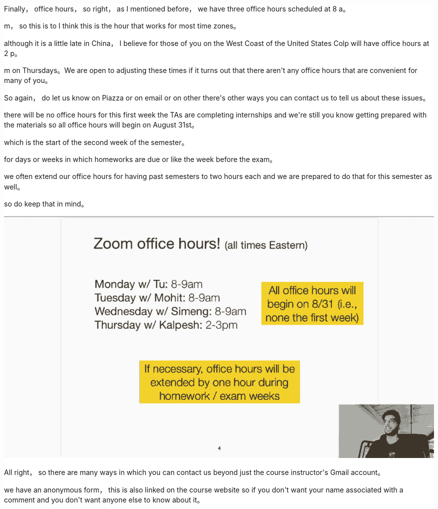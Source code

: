 Finally， office hours， so right， as I mentioned before， we have three office hours scheduled at 8 a。

m， so this is to I think this is the hour that works for most time zones。

 although it is a little late in China， I believe for those of you on the West Coast of the United States Colp will have office hours at 2 p。

m on Thursdays。We are open to adjusting these times if it turns out that there aren't any office hours that are convenient for many of you。

So again， do let us know on Piazza or on email or on other there's other ways you can contact us to tell us about these issues。

 there will be no office hours for this first week the TAs are completing internships and we're still you know getting prepared with the materials so all office hours will begin on August 31st。

 which is the start of the second week of the semester。

for days or weeks in which homeworks are due or like the week before the exam。

 we often extend our office hours for having past semesters to two hours each and we are prepared to do that for this semester as well。

 so do keep that in mind。

![](img/9f6f35569e3aea3c81a2ade7981caabe_7.png)

All right， so there are many ways in which you can contact us beyond just the course instructor's Gmail account。

 we have an anonymous form， this is also linked on the course website so if you don't want your name associated with a comment and you don't want anyone else to know about it。
